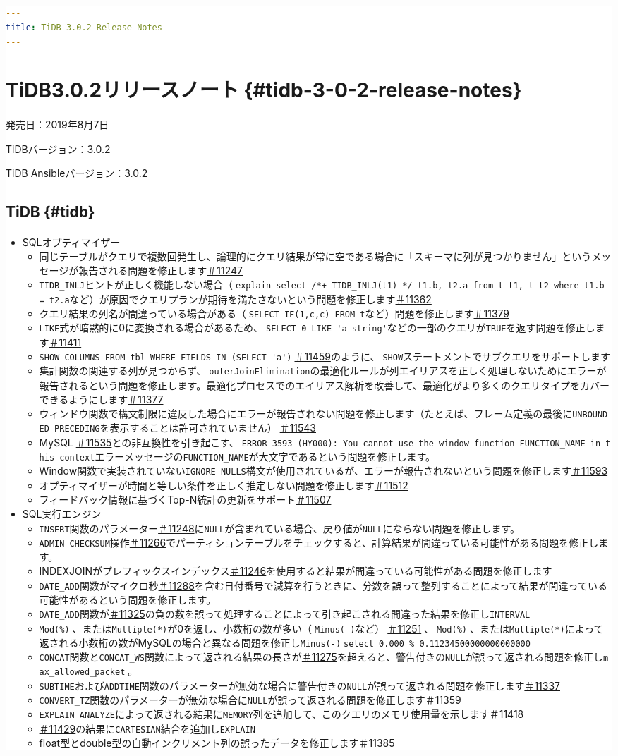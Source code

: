 ```yaml
---
title: TiDB 3.0.2 Release Notes
---
```


# TiDB3.0.2リリースノート {#tidb-3-0-2-release-notes}

発売日：2019年8月7日

TiDBバージョン：3.0.2

TiDB Ansibleバージョン：3.0.2

## TiDB {#tidb}

-   SQLオプティマイザー
    -   同じテーブルがクエリで複数回発生し、論理的にクエリ結果が常に空である場合に「スキーマに列が見つかりません」というメッセージが報告される問題を修正します[＃11247](https://github.com/pingcap/tidb/pull/11247)
    -   `TIDB_INLJ`ヒントが正しく機能しない場合（ `explain select /*+ TIDB_INLJ(t1) */ t1.b, t2.a from t t1, t t2 where t1.b = t2.a`など）が原因でクエリプランが期待を満たさないという問題を修正します[＃11362](https://github.com/pingcap/tidb/pull/11362)
    -   クエリ結果の列名が間違っている場合がある（ `SELECT IF(1,c,c) FROM t`など）問題を修正します[＃11379](https://github.com/pingcap/tidb/pull/11379)
    -   `LIKE`式が暗黙的に0に変換される場合があるため、 `SELECT 0 LIKE 'a string'`などの一部のクエリが`TRUE`を返す問題を修正します[＃11411](https://github.com/pingcap/tidb/pull/11411)
    -   `SHOW COLUMNS FROM tbl WHERE FIELDS IN (SELECT 'a')` [＃11459](https://github.com/pingcap/tidb/pull/11459)のように、 `SHOW`ステートメントでサブクエリをサポートします
    -   集計関数の関連する列が見つからず、 `outerJoinElimination`の最適化ルールが列エイリアスを正しく処理しないためにエラーが報告されるという問題を修正します。最適化プロセスでのエイリアス解析を改善して、最適化がより多くのクエリタイプをカバーできるようにします[＃11377](https://github.com/pingcap/tidb/pull/11377)
    -   ウィンドウ関数で構文制限に違反した場合にエラーが報告されない問題を修正します（たとえば、フレーム定義の最後に`UNBOUNDED PRECEDING`を表示することは許可されていません） [＃11543](https://github.com/pingcap/tidb/pull/11543)
    -   MySQL [＃11535](https://github.com/pingcap/tidb/pull/11535)との非互換性を引き起こす、 `ERROR 3593 (HY000): You cannot use the window function FUNCTION_NAME in this context`エラーメッセージの`FUNCTION_NAME`が大文字であるという問題を修正します。
    -   Window関数で実装されていない`IGNORE NULLS`構文が使用されているが、エラーが報告されないという問題を修正します[＃11593](https://github.com/pingcap/tidb/pull/11593)
    -   オプティマイザーが時間と等しい条件を正しく推定しない問題を修正します[＃11512](https://github.com/pingcap/tidb/pull/11512)
    -   フィードバック情報に基づくTop-N統計の更新をサポート[＃11507](https://github.com/pingcap/tidb/pull/11507)
-   SQL実行エンジン
    -   `INSERT`関数のパラメーター[＃11248](https://github.com/pingcap/tidb/pull/11248)に`NULL`が含まれている場合、戻り値が`NULL`にならない問題を修正します。
    -   `ADMIN CHECKSUM`操作[＃11266](https://github.com/pingcap/tidb/pull/11266)でパーティションテーブルをチェックすると、計算結果が間違っている可能性がある問題を修正します。
    -   INDEXJOINがプレフィックスインデックス[＃11246](https://github.com/pingcap/tidb/pull/11246)を使用すると結果が間違っている可能性がある問題を修正します
    -   `DATE_ADD`関数がマイクロ秒[＃11288](https://github.com/pingcap/tidb/pull/11288)を含む日付番号で減算を行うときに、分数を誤って整列することによって結果が間違っている可能性があるという問題を修正します。
    -   `DATE_ADD`関数が[＃11325](https://github.com/pingcap/tidb/pull/11325)の負の数を誤って処理することによって引き起こされる間違った結果を修正し`INTERVAL`
    -   `Mod(%)` 、または`Multiple(*)`が0を返し、小数桁の数が多い（ `Minus(-)`など） [＃11251](https://github.com/pingcap/tidb/pull/11251) 、 `Mod(%)` 、または`Multiple(*)`によって返される小数桁の数がMySQLの場合と異なる問題を修正し`Minus(-)` `select 0.000 % 0.11234500000000000000`
    -   `CONCAT`関数と`CONCAT_WS`関数によって返される結果の長さが[＃11275](https://github.com/pingcap/tidb/pull/11275)を超えると、警告付きの`NULL`が誤って返される問題を修正し`max_allowed_packet` 。
    -   `SUBTIME`および`ADDTIME`関数のパラメーターが無効な場合に警告付きの`NULL`が誤って返される問題を修正します[＃11337](https://github.com/pingcap/tidb/pull/11337)
    -   `CONVERT_TZ`関数のパラメーターが無効な場合に`NULL`が誤って返される問題を修正します[＃11359](https://github.com/pingcap/tidb/pull/11359)
    -   `EXPLAIN ANALYZE`によって返される結果に`MEMORY`列を追加して、このクエリのメモリ使用量を示します[＃11418](https://github.com/pingcap/tidb/pull/11418)
    -   [＃11429](https://github.com/pingcap/tidb/pull/11429)の結果に`CARTESIAN`結合を追加し`EXPLAIN`
    -   float型とdouble型の自動インクリメント列の誤ったデータを修正します[＃11385](https://github.com/pingcap/tidb/pull/11385)